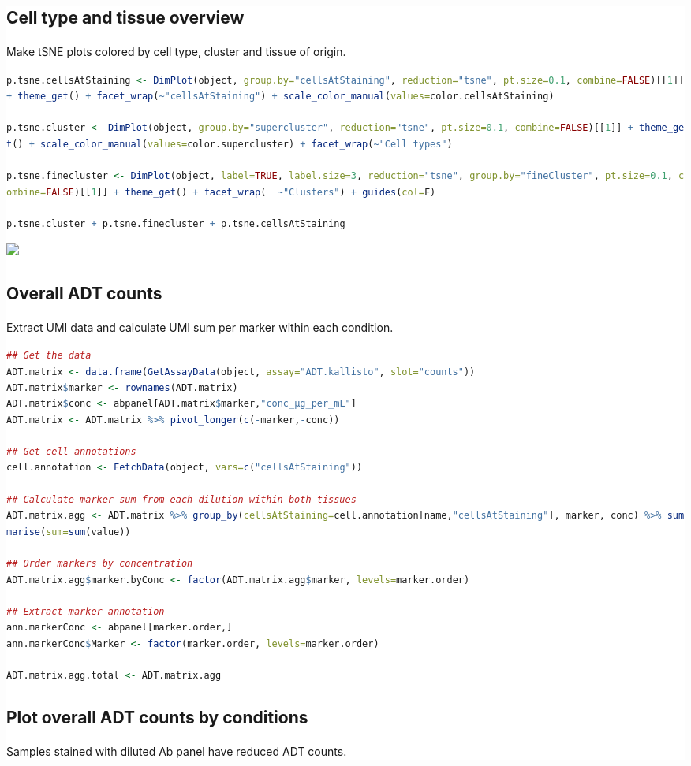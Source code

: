 ## Cell type and tissue overview

Make tSNE plots colored by cell type, cluster and tissue of origin.

``` r
p.tsne.cellsAtStaining <- DimPlot(object, group.by="cellsAtStaining", reduction="tsne", pt.size=0.1, combine=FALSE)[[1]] + theme_get() + facet_wrap(~"cellsAtStaining") + scale_color_manual(values=color.cellsAtStaining)

p.tsne.cluster <- DimPlot(object, group.by="supercluster", reduction="tsne", pt.size=0.1, combine=FALSE)[[1]] + theme_get() + scale_color_manual(values=color.supercluster) + facet_wrap(~"Cell types")

p.tsne.finecluster <- DimPlot(object, label=TRUE, label.size=3, reduction="tsne", group.by="fineCluster", pt.size=0.1, combine=FALSE)[[1]] + theme_get() + facet_wrap(  ~"Clusters") + guides(col=F)

p.tsne.cluster + p.tsne.finecluster + p.tsne.cellsAtStaining
```

![](Cell-number-titration_files/figure-gfm/tsnePlots-1.png)

## Overall ADT counts

Extract UMI data and calculate UMI sum per marker within each condition.

``` r
## Get the data
ADT.matrix <- data.frame(GetAssayData(object, assay="ADT.kallisto", slot="counts"))
ADT.matrix$marker <- rownames(ADT.matrix)
ADT.matrix$conc <- abpanel[ADT.matrix$marker,"conc_µg_per_mL"]
ADT.matrix <- ADT.matrix %>% pivot_longer(c(-marker,-conc))

## Get cell annotations
cell.annotation <- FetchData(object, vars=c("cellsAtStaining"))

## Calculate marker sum from each dilution within both tissues
ADT.matrix.agg <- ADT.matrix %>% group_by(cellsAtStaining=cell.annotation[name,"cellsAtStaining"], marker, conc) %>% summarise(sum=sum(value))

## Order markers by concentration
ADT.matrix.agg$marker.byConc <- factor(ADT.matrix.agg$marker, levels=marker.order)

## Extract marker annotation
ann.markerConc <- abpanel[marker.order,]
ann.markerConc$Marker <- factor(marker.order, levels=marker.order)

ADT.matrix.agg.total <- ADT.matrix.agg
```

## Plot overall ADT counts by conditions

Samples stained with diluted Ab panel have reduced ADT counts.
